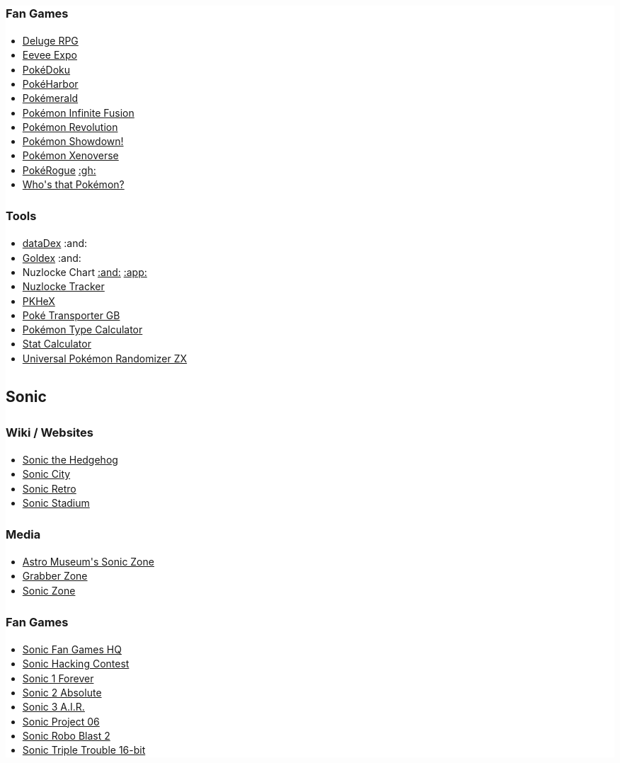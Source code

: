 
### Fan Games
- [Deluge RPG](https://www.delugerpg.com/)
- [Eevee Expo](https://eeveeexpo.com/)
- [PokéDoku](https://pokedoku.com/)
- [PokéHarbor](https://www.pokeharbor.com/)
- [Pokémerald](https://pokemerald.com/)
- [Pokémon Infinite Fusion](https://infinitefusion.fandom.com/wiki/Pok%C3%A9mon_Infinite_Fusion_Wiki)
- [Pokémon Revolution](https://pokemonrevolution.net/home)
- [Pokémon Showdown!](https://play.pokemonshowdown.com/) <Badge type="info" icon="i-ic-sharp-catching-pokemon" text="Dex" link="https://dex.pokemonshowdown.com/" />
- [Pokémon Xenoverse](https://pokemonxenoverse.com/)
- [PokéRogue](https://pokerogue.net/) [:gh:](https://github.com/pagefaultgames/pokerogue)
- [Who's that Pokémon?](https://gearoid.me/pokemon/)


### Tools
- [dataDex](https://play.google.com/store/apps/details?id=com.talzz.datadex) :and:
- [Goldex](https://play.google.com/store/apps/details?id=com.goldex) :and:
- Nuzlocke Chart [:and:](https://play.google.com/store/apps/details?id=com.pseudocode.nuzlockechart) [:app:](https://apps.apple.com/us/app/nuzlocke-chart/id1573090300)
- [Nuzlocke Tracker](https://nuzlocke.app/)
- [PKHeX](https://github.com/kwsch/PKHeX)
- [Poké Transporter GB](https://github.com/GearsProgress/Poke_Transporter_GB)
- [Pokémon Type Calculator](https://www.pkmn.help/pokedex/)
- [Stat Calculator](https://veekun.com/dex/gadgets/stat_calculator)
- [Universal Pokémon Randomizer ZX](https://github.com/Ajarmar/universal-pokemon-randomizer-zx/)

## Sonic

### Wiki / Websites
- [Sonic the Hedgehog](http://www.sonicthehedgehog.com/) <Badge type="info" text="Official" />
- [Sonic City](https://sonic-city.net/)
- [Sonic Retro](https://info.sonicretro.org/)
- [Sonic Stadium](https://www.sonicstadium.org/)

### Media
- [Astro Museum's Sonic Zone](https://astromuseum.org/sonicZone/main)
- [Grabber Zone](https://grabber.zone/)
- [Sonic Zone](https://soniczone.net/index.html)

### Fan Games
- [Sonic Fan Games HQ](https://sonicfangameshq.com/forums/)
- [Sonic Hacking Contest](https://shc.zone/vault/)
- [Sonic 1 Forever](https://teamforeveronline.wixsite.com/home/sonic-1-forever)
- [Sonic 2 Absolute](https://teamforeveronline.wixsite.com/home/sonic-2-absolute)
- [Sonic 3 A.I.R.](https://sonic3air.org/)
- [Sonic Project 06](https://archive.org/details/project-06-silver-release)
- [Sonic Robo Blast 2](https://www.srb2.org/)
- [Sonic Triple Trouble 16-bit](https://stt16bit.wixsite.com/sonictripletrouble16)
